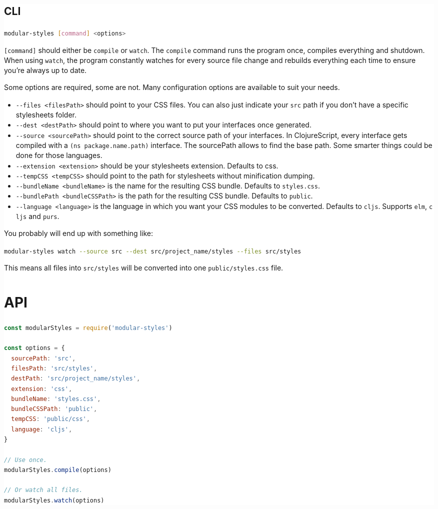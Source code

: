 ## CLI

```bash
modular-styles [command] <options>
```

`[command]` should either be `compile` or `watch`. The `compile` command runs the program
once, compiles everything and shutdown. When using `watch`, the program
constantly watches for every source file change and rebuilds everything each time
to ensure you’re always up to date.

Some options are required, some are not. Many configuration options are available to suit your needs.

- `--files <filesPath>` should point to your CSS files. You can also just
  indicate your `src` path if you don’t have a specific stylesheets folder.
- `--dest <destPath>` should point to where you want to put your interfaces
  once generated.
- `--source <sourcePath>` should point to the correct source path of your
  interfaces. In ClojureScript, every interface gets compiled with a
  `(ns package.name.path)` interface. The sourcePath allows to find the base path.
  Some smarter things could be done for those languages.
- `--extension <extension>` should be your stylesheets extension. Defaults to css.
- `--tempCSS <tempCSS>` should point to the path for stylesheets without
  minification dumping.
- `--bundleName <bundleName>` is the name for the resulting CSS bundle. Defaults to `styles.css`.
- `--bundlePath <bundleCSSPath>` is the path for the resulting CSS bundle. Defaults to `public`.
- `--language <language>` is the language in which you want your CSS modules to be converted. Defaults to `cljs`. Supports `elm`, `cljs` and `purs`.

You probably will end up with something like:

```bash
modular-styles watch --source src --dest src/project_name/styles --files src/styles
```

This means all files into `src/styles` will be converted into one
`public/styles.css` file.

# API

```javascript
const modularStyles = require('modular-styles')

const options = {
  sourcePath: 'src',
  filesPath: 'src/styles',
  destPath: 'src/project_name/styles',
  extension: 'css',
  bundleName: 'styles.css',
  bundleCSSPath: 'public',
  tempCSS: 'public/css',
  language: 'cljs',
}

// Use once.
modularStyles.compile(options)

// Or watch all files.
modularStyles.watch(options)
```
